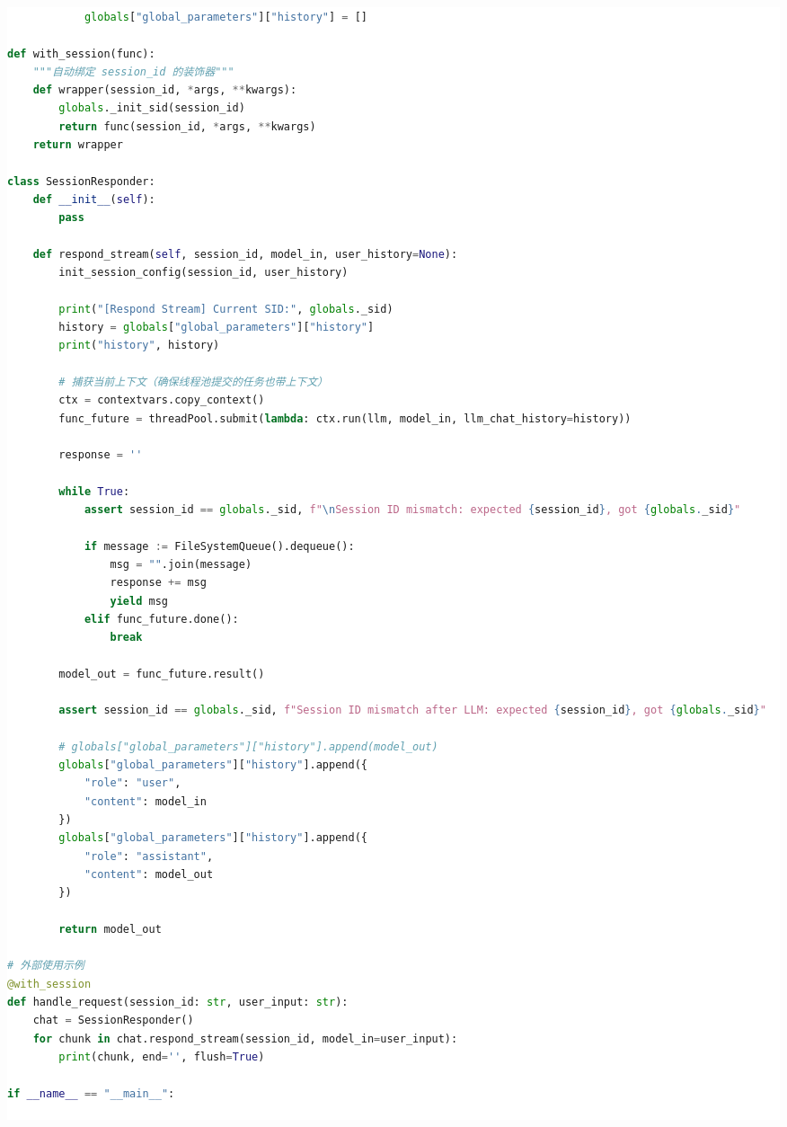 ```python
            globals["global_parameters"]["history"] = []

def with_session(func):
    """自动绑定 session_id 的装饰器"""
    def wrapper(session_id, *args, **kwargs):
        globals._init_sid(session_id)
        return func(session_id, *args, **kwargs)
    return wrapper

class SessionResponder:
    def __init__(self):
        pass

    def respond_stream(self, session_id, model_in, user_history=None):
        init_session_config(session_id, user_history)

        print("[Respond Stream] Current SID:", globals._sid)
        history = globals["global_parameters"]["history"]
        print("history", history)

        # 捕获当前上下文（确保线程池提交的任务也带上下文）
        ctx = contextvars.copy_context()
        func_future = threadPool.submit(lambda: ctx.run(llm, model_in, llm_chat_history=history))

        response = ''

        while True:
            assert session_id == globals._sid, f"\nSession ID mismatch: expected {session_id}, got {globals._sid}"

            if message := FileSystemQueue().dequeue():
                msg = "".join(message)
                response += msg
                yield msg
            elif func_future.done():
                break

        model_out = func_future.result()

        assert session_id == globals._sid, f"Session ID mismatch after LLM: expected {session_id}, got {globals._sid}"

        # globals["global_parameters"]["history"].append(model_out)
        globals["global_parameters"]["history"].append({
            "role": "user",
            "content": model_in
        })
        globals["global_parameters"]["history"].append({
            "role": "assistant",
            "content": model_out
        })

        return model_out

# 外部使用示例
@with_session
def handle_request(session_id: str, user_input: str):
    chat = SessionResponder()
    for chunk in chat.respond_stream(session_id, model_in=user_input):
        print(chunk, end='', flush=True)

if __name__ == "__main__":
    
```